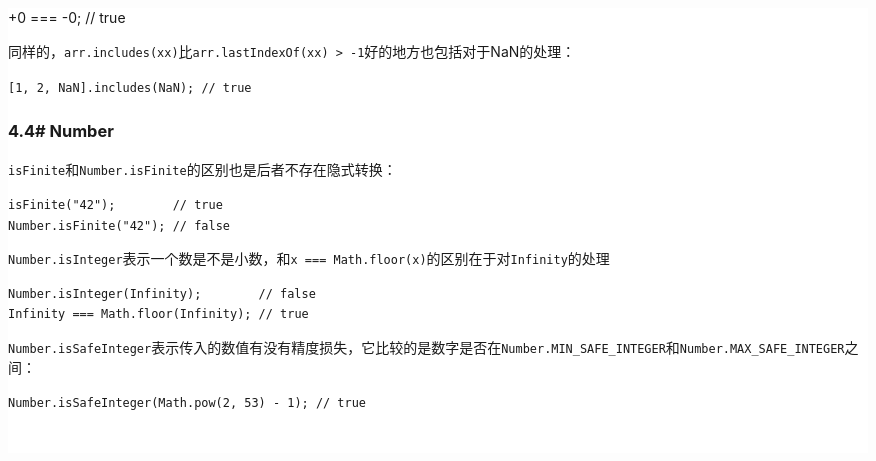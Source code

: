 +<span class="hljs-number">0</span> === <span class="hljs-number">-0</span>; <span class="hljs-comment">// true</span></code></pre>
<p>同样的，<code>arr.includes(xx)</code>比<code>arr.lastIndexOf(xx) &gt; -1</code>好的地方也包括对于NaN的处理：</p>
<div class="widget-codetool" style="display:none;">
      <div class="widget-codetool--inner">
      <span class="selectCode code-tool" data-toggle="tooltip" data-placement="top" title="" data-original-title="全选"></span>
      <span type="button" class="copyCode code-tool" data-toggle="tooltip" data-placement="top" data-clipboard-text="[1, 2, NaN].includes(NaN); // true" title="" data-original-title="复制"></span>
      <span type="button" class="saveToNote code-tool" data-toggle="tooltip" data-placement="top" title="" data-original-title="放进笔记"></span>
      </div>
      </div><pre class="hljs javascript"><code style="word-break: break-word; white-space: initial;">[<span class="hljs-number">1</span>, <span class="hljs-number">2</span>, <span class="hljs-literal">NaN</span>].includes(<span class="hljs-literal">NaN</span>); <span class="hljs-comment">// true</span></code></pre>
<h3 id="articleHeader11">4.4# Number</h3>
<p><code>isFinite</code>和<code>Number.isFinite</code>的区别也是后者不存在隐式转换：</p>
<div class="widget-codetool" style="display:none;">
      <div class="widget-codetool--inner">
      <span class="selectCode code-tool" data-toggle="tooltip" data-placement="top" title="" data-original-title="全选"></span>
      <span type="button" class="copyCode code-tool" data-toggle="tooltip" data-placement="top" data-clipboard-text="isFinite(&quot;42&quot;);        // true
Number.isFinite(&quot;42&quot;); // false" title="" data-original-title="复制"></span>
      <span type="button" class="saveToNote code-tool" data-toggle="tooltip" data-placement="top" title="" data-original-title="放进笔记"></span>
      </div>
      </div><pre class="hljs elixir"><code>isFinite(<span class="hljs-string">"42"</span>);        <span class="hljs-regexp">//</span> <span class="hljs-keyword">true</span>
Number.isFinite(<span class="hljs-string">"42"</span>); <span class="hljs-regexp">//</span> <span class="hljs-keyword">false</span></code></pre>
<p><code>Number.isInteger</code>表示一个数是不是小数，和<code>x === Math.floor(x)</code>的区别在于对<code>Infinity</code>的处理</p>
<div class="widget-codetool" style="display:none;">
      <div class="widget-codetool--inner">
      <span class="selectCode code-tool" data-toggle="tooltip" data-placement="top" title="" data-original-title="全选"></span>
      <span type="button" class="copyCode code-tool" data-toggle="tooltip" data-placement="top" data-clipboard-text="Number.isInteger(Infinity);        // false
Infinity === Math.floor(Infinity); // true" title="" data-original-title="复制"></span>
      <span type="button" class="saveToNote code-tool" data-toggle="tooltip" data-placement="top" title="" data-original-title="放进笔记"></span>
      </div>
      </div><pre class="hljs javascript"><code><span class="hljs-built_in">Number</span>.isInteger(<span class="hljs-literal">Infinity</span>);        <span class="hljs-comment">// false</span>
<span class="hljs-literal">Infinity</span> === <span class="hljs-built_in">Math</span>.floor(<span class="hljs-literal">Infinity</span>); <span class="hljs-comment">// true</span></code></pre>
<p><code>Number.isSafeInteger</code>表示传入的数值有没有精度损失，它比较的是数字是否在<code>Number.MIN_SAFE_INTEGER</code>和<code>Number.MAX_SAFE_INTEGER</code>之间：</p>
<div class="widget-codetool" style="display:none;">
      <div class="widget-codetool--inner">
      <span class="selectCode code-tool" data-toggle="tooltip" data-placement="top" title="" data-original-title="全选"></span>
      <span type="button" class="copyCode code-tool" data-toggle="tooltip" data-placement="top" data-clipboard-text="Number.isSafeInteger(Math.pow(2, 53) - 1); // true
Number.isSafeInteger(Math.pow(2, 53)); // false" title="" data-original-title="复制"></span>
      <span type="button" class="saveToNote code-tool" data-toggle="tooltip" data-placement="top" title="" data-original-title="放进笔记"></span>
      </div>
      </div><pre class="hljs lsl"><code>Number.isSafeInteger(Math.pow(<span class="hljs-number">2</span>, <span class="hljs-number">53</span>) - <span class="hljs-number">1</span>); <span class="hljs-comment">// true</span>